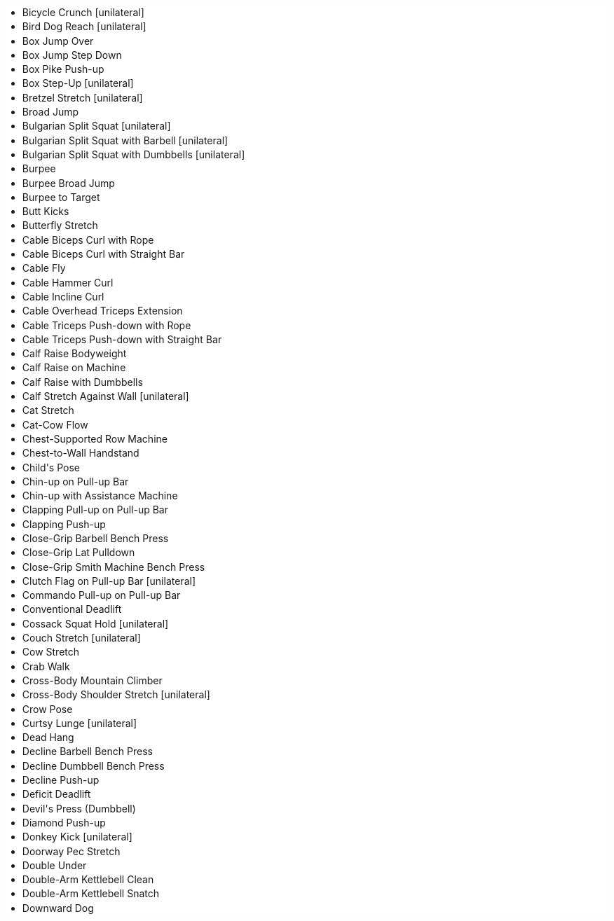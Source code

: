 - Bicycle Crunch [unilateral]
- Bird Dog Reach [unilateral]
- Box Jump Over
- Box Jump Step Down
- Box Pike Push-up
- Box Step-Up [unilateral]
- Bretzel Stretch [unilateral]
- Broad Jump
- Bulgarian Split Squat [unilateral]
- Bulgarian Split Squat with Barbell [unilateral]
- Bulgarian Split Squat with Dumbbells [unilateral]
- Burpee
- Burpee Broad Jump
- Burpee to Target
- Butt Kicks
- Butterfly Stretch
- Cable Biceps Curl with Rope
- Cable Biceps Curl with Straight Bar
- Cable Fly
- Cable Hammer Curl
- Cable Incline Curl
- Cable Overhead Triceps Extension
- Cable Triceps Push-down with Rope
- Cable Triceps Push-down with Straight Bar
- Calf Raise Bodyweight
- Calf Raise on Machine
- Calf Raise with Dumbbells
- Calf Stretch Against Wall [unilateral]
- Cat Stretch
- Cat-Cow Flow
- Chest-Supported Row Machine
- Chest-to-Wall Handstand
- Child's Pose
- Chin-up on Pull-up Bar
- Chin-up with Assistance Machine
- Clapping Pull-up on Pull-up Bar
- Clapping Push-up
- Close-Grip Barbell Bench Press
- Close-Grip Lat Pulldown
- Close-Grip Smith Machine Bench Press
- Clutch Flag on Pull-up Bar [unilateral]
- Commando Pull-up on Pull-up Bar
- Conventional Deadlift
- Cossack Squat Hold [unilateral]
- Couch Stretch [unilateral]
- Cow Stretch
- Crab Walk
- Cross-Body Mountain Climber
- Cross-Body Shoulder Stretch [unilateral]
- Crow Pose
- Curtsy Lunge [unilateral]
- Dead Hang
- Decline Barbell Bench Press
- Decline Dumbbell Bench Press
- Decline Push-up
- Deficit Deadlift
- Devil's Press (Dumbbell)
- Diamond Push-up
- Donkey Kick [unilateral]
- Doorway Pec Stretch
- Double Under
- Double-Arm Kettlebell Clean
- Double-Arm Kettlebell Snatch
- Downward Dog
